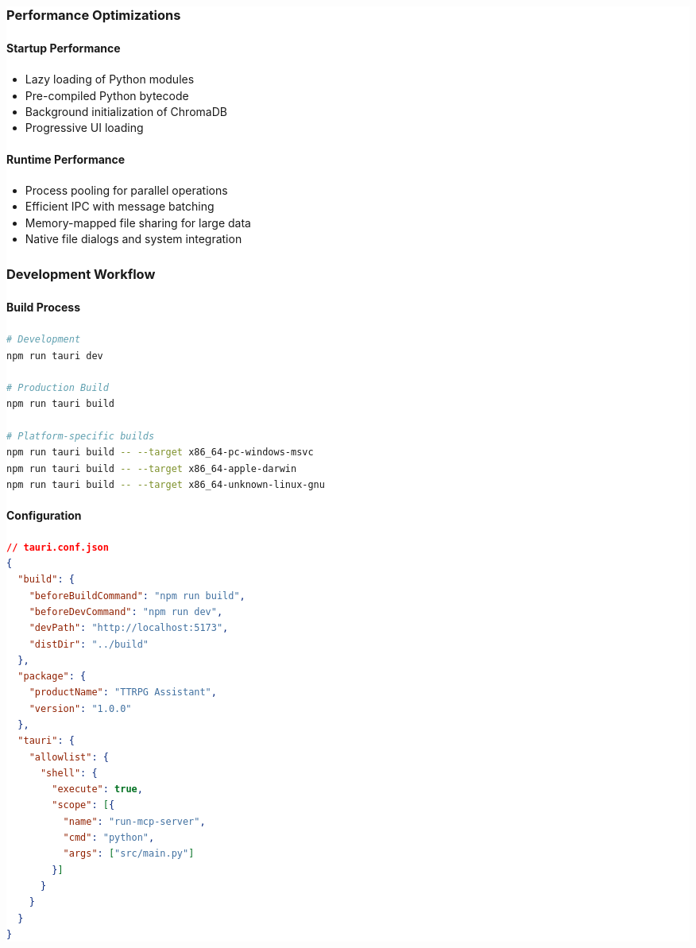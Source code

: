 ### Performance Optimizations

#### Startup Performance
- Lazy loading of Python modules
- Pre-compiled Python bytecode
- Background initialization of ChromaDB
- Progressive UI loading

#### Runtime Performance
- Process pooling for parallel operations
- Efficient IPC with message batching
- Memory-mapped file sharing for large data
- Native file dialogs and system integration

### Development Workflow

#### Build Process
```bash
# Development
npm run tauri dev

# Production Build
npm run tauri build

# Platform-specific builds
npm run tauri build -- --target x86_64-pc-windows-msvc
npm run tauri build -- --target x86_64-apple-darwin
npm run tauri build -- --target x86_64-unknown-linux-gnu
```

#### Configuration
```json
// tauri.conf.json
{
  "build": {
    "beforeBuildCommand": "npm run build",
    "beforeDevCommand": "npm run dev",
    "devPath": "http://localhost:5173",
    "distDir": "../build"
  },
  "package": {
    "productName": "TTRPG Assistant",
    "version": "1.0.0"
  },
  "tauri": {
    "allowlist": {
      "shell": {
        "execute": true,
        "scope": [{
          "name": "run-mcp-server",
          "cmd": "python",
          "args": ["src/main.py"]
        }]
      }
    }
  }
}
```
